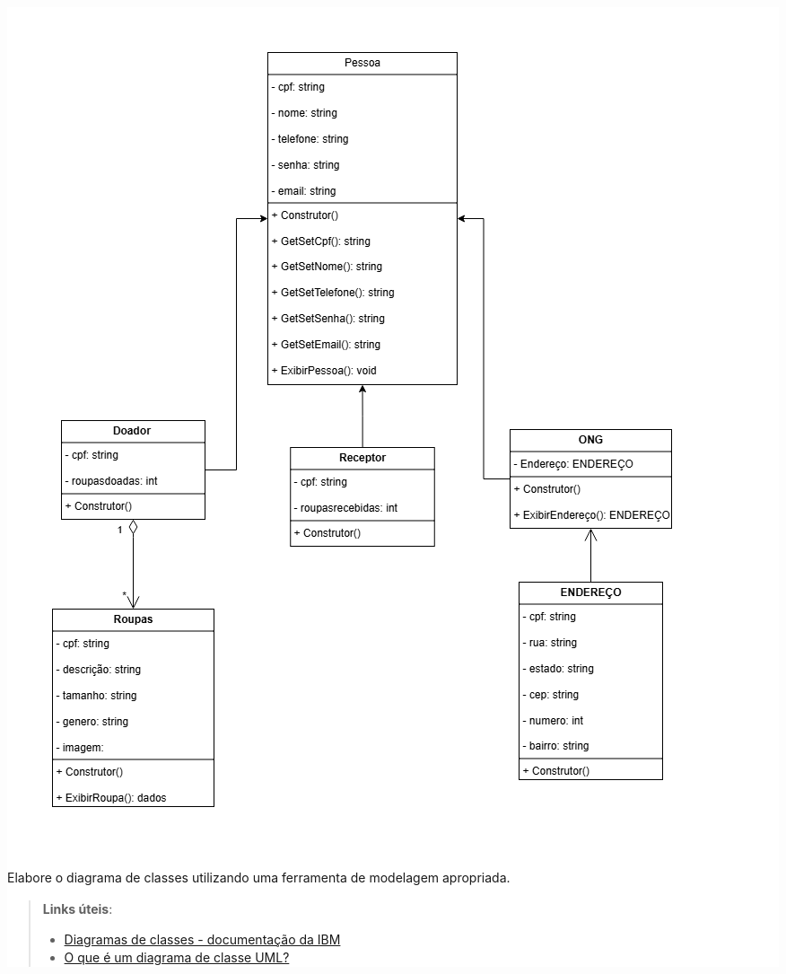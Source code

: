 <img src="images/DIAGRAMA_DE_CLASSE.png" alt="diagramadeclasse"/>

Elabore o diagrama de classes utilizando uma ferramenta de modelagem apropriada.

> **Links úteis**:
> - [Diagramas de classes - documentação da IBM](https://www.ibm.com/docs/pt-br/rational-soft-arch/9.7.0?topic=diagrams-class)
> - [O que é um diagrama de classe UML?](https://www.lucidchart.com/pages/pt/o-que-e-diagrama-de-classe-uml)
